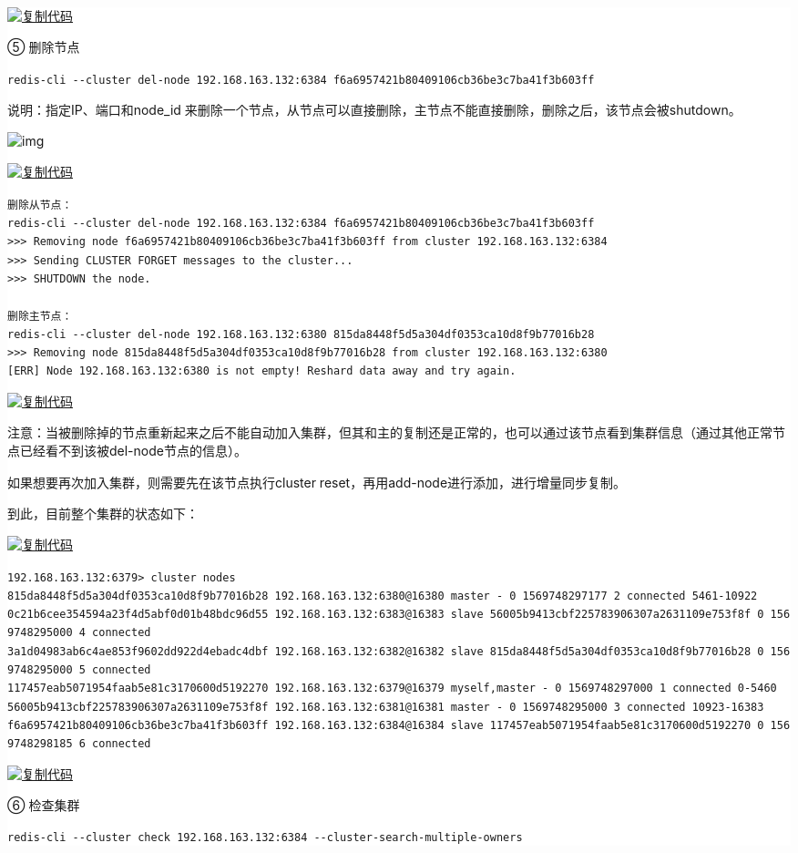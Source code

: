 [![复制代码](https://common.cnblogs.com/images/copycode.gif)](javascript:void(0);)

⑤ 删除节点

```
redis-cli --cluster del-node 192.168.163.132:6384 f6a6957421b80409106cb36be3c7ba41f3b603ff
```

说明：指定IP、端口和node_id 来删除一个节点，从节点可以直接删除，主节点不能直接删除，删除之后，该节点会被shutdown。

![img](https://images.cnblogs.com/OutliningIndicators/ExpandedBlockStart.gif)

[![复制代码](https://common.cnblogs.com/images/copycode.gif)](javascript:void(0);)

```
删除从节点：
redis-cli --cluster del-node 192.168.163.132:6384 f6a6957421b80409106cb36be3c7ba41f3b603ff
>>> Removing node f6a6957421b80409106cb36be3c7ba41f3b603ff from cluster 192.168.163.132:6384
>>> Sending CLUSTER FORGET messages to the cluster...
>>> SHUTDOWN the node.

删除主节点：
redis-cli --cluster del-node 192.168.163.132:6380 815da8448f5d5a304df0353ca10d8f9b77016b28
>>> Removing node 815da8448f5d5a304df0353ca10d8f9b77016b28 from cluster 192.168.163.132:6380
[ERR] Node 192.168.163.132:6380 is not empty! Reshard data away and try again.
```

[![复制代码](https://common.cnblogs.com/images/copycode.gif)](javascript:void(0);)

注意：当被删除掉的节点重新起来之后不能自动加入集群，但其和主的复制还是正常的，也可以通过该节点看到集群信息（通过其他正常节点已经看不到该被del-node节点的信息）。

如果想要再次加入集群，则需要先在该节点执行cluster reset，再用add-node进行添加，进行增量同步复制。

到此，目前整个集群的状态如下：

[![复制代码](https://common.cnblogs.com/images/copycode.gif)](javascript:void(0);)

```
192.168.163.132:6379> cluster nodes
815da8448f5d5a304df0353ca10d8f9b77016b28 192.168.163.132:6380@16380 master - 0 1569748297177 2 connected 5461-10922
0c21b6cee354594a23f4d5abf0d01b48bdc96d55 192.168.163.132:6383@16383 slave 56005b9413cbf225783906307a2631109e753f8f 0 1569748295000 4 connected
3a1d04983ab6c4ae853f9602dd922d4ebadc4dbf 192.168.163.132:6382@16382 slave 815da8448f5d5a304df0353ca10d8f9b77016b28 0 1569748295000 5 connected
117457eab5071954faab5e81c3170600d5192270 192.168.163.132:6379@16379 myself,master - 0 1569748297000 1 connected 0-5460
56005b9413cbf225783906307a2631109e753f8f 192.168.163.132:6381@16381 master - 0 1569748295000 3 connected 10923-16383
f6a6957421b80409106cb36be3c7ba41f3b603ff 192.168.163.132:6384@16384 slave 117457eab5071954faab5e81c3170600d5192270 0 1569748298185 6 connected
```

[![复制代码](https://common.cnblogs.com/images/copycode.gif)](javascript:void(0);)

⑥ 检查集群

```
redis-cli --cluster check 192.168.163.132:6384 --cluster-search-multiple-owners
```
